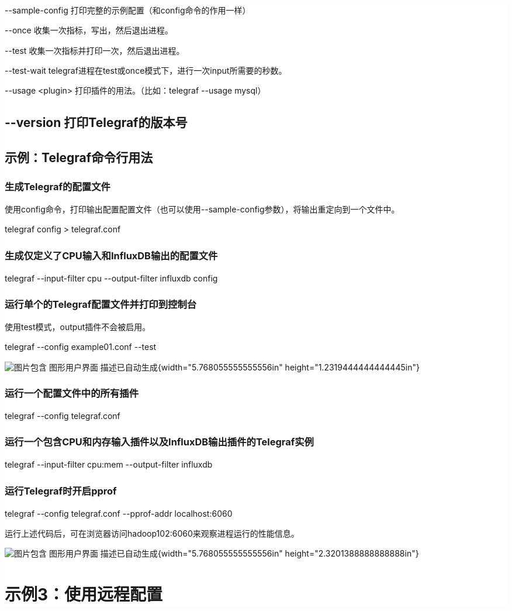   \--sample-config                   打印完整的示例配置（和config命令的作用一样）

  \--once                            收集一次指标，写出，然后退出进程。

  \--test                            收集一次指标并打印一次，然后退出进程。

  \--test-wait                       telegraf进程在test或once模式下，进行一次input所需要的秒数。

  \--usage \<plugin\>                打印插件的用法。（比如：telegraf \--usage mysql）

  \--version                         打印Telegraf的版本号
  -------------------------------------------------------------------------------------------------------------------------------------------------------------------------------------

## 示例：Telegraf命令行用法

### 生成Telegraf的配置文件

使用config命令，打印输出配置配置文件（也可以使用\--sample-config参数），将输出重定向到一个文件中。

telegraf config \> telegraf.conf

### 生成仅定义了CPU输入和InfluxDB输出的配置文件

telegraf \--input-filter cpu \--output-filter influxdb config

### 运行单个的Telegraf配置文件并打印到控制台

使用test模式，output插件不会被启用。

telegraf \--config example01.conf \--test

![图片包含 图形用户界面
描述已自动生成](./telegraf/media/image24.png){width="5.768055555555556in"
height="1.2319444444444445in"}

### 运行一个配置文件中的所有插件

telegraf \--config telegraf.conf

### 运行一个包含CPU和内存输入插件以及InfluxDB输出插件的Telegraf实例

telegraf \--input-filter cpu:mem \--output-filter influxdb

### 运行Telegraf时开启pprof

telegraf \--config telegraf.conf \--pprof-addr localhost:6060

运行上述代码后，可在浏览器访问hadoop102:6060来观察进程运行的性能信息。

![图片包含 图形用户界面
描述已自动生成](./telegraf/media/image25.png){width="5.768055555555556in"
height="2.3201388888888888in"}

# 示例3：使用远程配置

